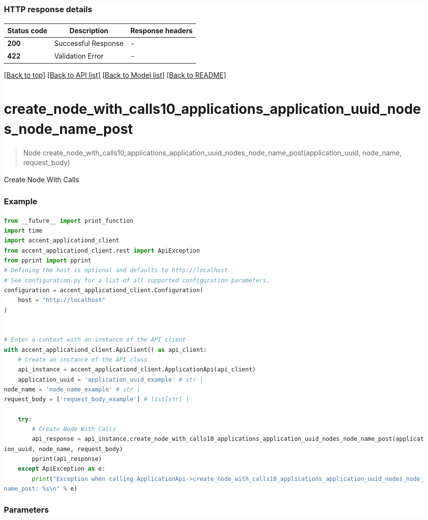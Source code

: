 ### HTTP response details

| Status code | Description | Response headers |
|-------------|-------------|------------------|
**200** | Successful Response |  -  |
**422** | Validation Error |  -  |

[[Back to top]](#) [[Back to API list]](../README.md#documentation-for-api-endpoints) [[Back to Model list]](../README.md#documentation-for-models) [[Back to README]](../README.md)

# **create_node_with_calls10_applications_application_uuid_nodes_node_name_post**
>
> Node create_node_with_calls10_applications_application_uuid_nodes_node_name_post(application_uuid, node_name, request_body)

Create Node With Calls

### Example

```python
from __future__ import print_function
import time
import accent_applicationd_client
from accent_applicationd_client.rest import ApiException
from pprint import pprint
# Defining the host is optional and defaults to http://localhost
# See configuration.py for a list of all supported configuration parameters.
configuration = accent_applicationd_client.Configuration(
    host = "http://localhost"
)


# Enter a context with an instance of the API client
with accent_applicationd_client.ApiClient() as api_client:
    # Create an instance of the API class
    api_instance = accent_applicationd_client.ApplicationApi(api_client)
    application_uuid = 'application_uuid_example' # str |
node_name = 'node_name_example' # str |
request_body = ['request_body_example'] # list[str] |

    try:
        # Create Node With Calls
        api_response = api_instance.create_node_with_calls10_applications_application_uuid_nodes_node_name_post(application_uuid, node_name, request_body)
        pprint(api_response)
    except ApiException as e:
        print("Exception when calling ApplicationApi->create_node_with_calls10_applications_application_uuid_nodes_node_name_post: %s\n" % e)
```

### Parameters
